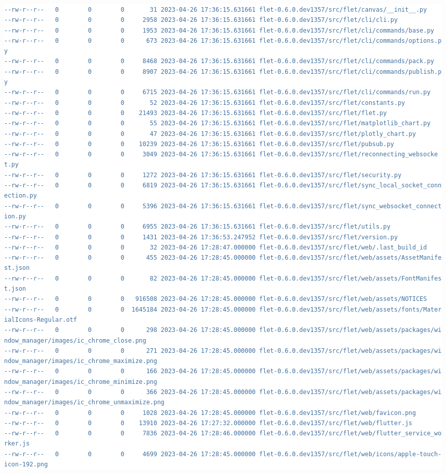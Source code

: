 ```diff
--rw-r--r--   0        0        0       31 2023-04-26 17:36:15.631661 flet-0.6.0.dev1357/src/flet/canvas/__init__.py
--rw-r--r--   0        0        0     2958 2023-04-26 17:36:15.631661 flet-0.6.0.dev1357/src/flet/cli/cli.py
--rw-r--r--   0        0        0     1953 2023-04-26 17:36:15.631661 flet-0.6.0.dev1357/src/flet/cli/commands/base.py
--rw-r--r--   0        0        0      673 2023-04-26 17:36:15.631661 flet-0.6.0.dev1357/src/flet/cli/commands/options.py
--rw-r--r--   0        0        0     8468 2023-04-26 17:36:15.631661 flet-0.6.0.dev1357/src/flet/cli/commands/pack.py
--rw-r--r--   0        0        0     8907 2023-04-26 17:36:15.631661 flet-0.6.0.dev1357/src/flet/cli/commands/publish.py
--rw-r--r--   0        0        0     6715 2023-04-26 17:36:15.631661 flet-0.6.0.dev1357/src/flet/cli/commands/run.py
--rw-r--r--   0        0        0       52 2023-04-26 17:36:15.631661 flet-0.6.0.dev1357/src/flet/constants.py
--rw-r--r--   0        0        0    21493 2023-04-26 17:36:15.631661 flet-0.6.0.dev1357/src/flet/flet.py
--rw-r--r--   0        0        0       55 2023-04-26 17:36:15.631661 flet-0.6.0.dev1357/src/flet/matplotlib_chart.py
--rw-r--r--   0        0        0       47 2023-04-26 17:36:15.631661 flet-0.6.0.dev1357/src/flet/plotly_chart.py
--rw-r--r--   0        0        0    10239 2023-04-26 17:36:15.631661 flet-0.6.0.dev1357/src/flet/pubsub.py
--rw-r--r--   0        0        0     3049 2023-04-26 17:36:15.631661 flet-0.6.0.dev1357/src/flet/reconnecting_websocket.py
--rw-r--r--   0        0        0     1272 2023-04-26 17:36:15.631661 flet-0.6.0.dev1357/src/flet/security.py
--rw-r--r--   0        0        0     6819 2023-04-26 17:36:15.631661 flet-0.6.0.dev1357/src/flet/sync_local_socket_connection.py
--rw-r--r--   0        0        0     5396 2023-04-26 17:36:15.631661 flet-0.6.0.dev1357/src/flet/sync_websocket_connection.py
--rw-r--r--   0        0        0     6955 2023-04-26 17:36:15.631661 flet-0.6.0.dev1357/src/flet/utils.py
--rw-r--r--   0        0        0     1431 2023-04-26 17:36:53.247952 flet-0.6.0.dev1357/src/flet/version.py
--rw-r--r--   0        0        0       32 2023-04-26 17:28:47.000000 flet-0.6.0.dev1357/src/flet/web/.last_build_id
--rw-r--r--   0        0        0      455 2023-04-26 17:28:45.000000 flet-0.6.0.dev1357/src/flet/web/assets/AssetManifest.json
--rw-r--r--   0        0        0       82 2023-04-26 17:28:45.000000 flet-0.6.0.dev1357/src/flet/web/assets/FontManifest.json
--rw-r--r--   0        0        0   916508 2023-04-26 17:28:45.000000 flet-0.6.0.dev1357/src/flet/web/assets/NOTICES
--rw-r--r--   0        0        0  1645184 2023-04-26 17:28:45.000000 flet-0.6.0.dev1357/src/flet/web/assets/fonts/MaterialIcons-Regular.otf
--rw-r--r--   0        0        0      298 2023-04-26 17:28:45.000000 flet-0.6.0.dev1357/src/flet/web/assets/packages/window_manager/images/ic_chrome_close.png
--rw-r--r--   0        0        0      271 2023-04-26 17:28:45.000000 flet-0.6.0.dev1357/src/flet/web/assets/packages/window_manager/images/ic_chrome_maximize.png
--rw-r--r--   0        0        0      166 2023-04-26 17:28:45.000000 flet-0.6.0.dev1357/src/flet/web/assets/packages/window_manager/images/ic_chrome_minimize.png
--rw-r--r--   0        0        0      366 2023-04-26 17:28:45.000000 flet-0.6.0.dev1357/src/flet/web/assets/packages/window_manager/images/ic_chrome_unmaximize.png
--rw-r--r--   0        0        0     1028 2023-04-26 17:28:45.000000 flet-0.6.0.dev1357/src/flet/web/favicon.png
--rw-r--r--   0        0        0    13910 2023-04-26 17:27:32.000000 flet-0.6.0.dev1357/src/flet/web/flutter.js
--rw-r--r--   0        0        0     7836 2023-04-26 17:28:46.000000 flet-0.6.0.dev1357/src/flet/web/flutter_service_worker.js
--rw-r--r--   0        0        0     4699 2023-04-26 17:28:45.000000 flet-0.6.0.dev1357/src/flet/web/icons/apple-touch-icon-192.png
```